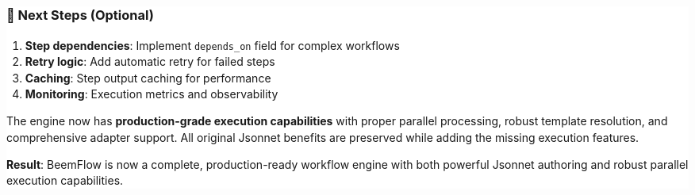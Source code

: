### **🔮 Next Steps (Optional)**
1. **Step dependencies**: Implement `depends_on` field for complex workflows
2. **Retry logic**: Add automatic retry for failed steps
3. **Caching**: Step output caching for performance
4. **Monitoring**: Execution metrics and observability

The engine now has **production-grade execution capabilities** with proper parallel processing, robust template resolution, and comprehensive adapter support. All original Jsonnet benefits are preserved while adding the missing execution features.

**Result**: BeemFlow is now a complete, production-ready workflow engine with both powerful Jsonnet authoring and robust parallel execution capabilities.